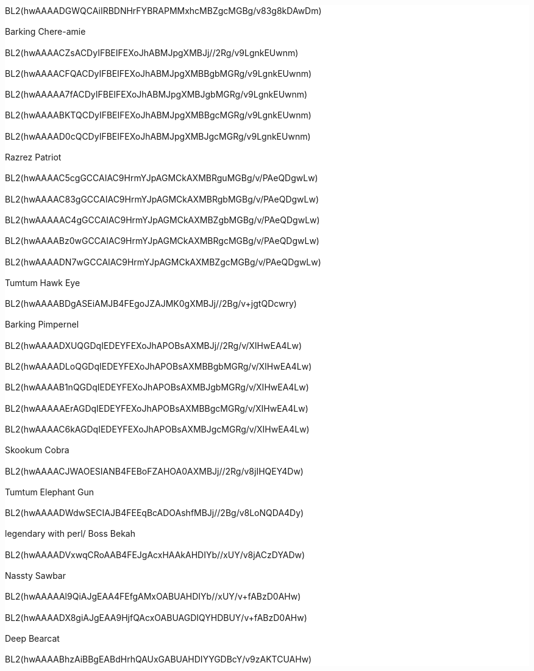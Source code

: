 BL2(hwAAAADGWQCAiIRBDNHrFYBRAPMMxhcMBZgcMGBg/v83g8kDAwDm)

Barking Chere-amie

BL2(hwAAAACZsACDyIFBEIFEXoJhABMJpgXMBJj//2Rg/v9LgnkEUwnm)

BL2(hwAAAACFQACDyIFBEIFEXoJhABMJpgXMBBgbMGRg/v9LgnkEUwnm)

BL2(hwAAAAA7fACDyIFBEIFEXoJhABMJpgXMBJgbMGRg/v9LgnkEUwnm)

BL2(hwAAAABKTQCDyIFBEIFEXoJhABMJpgXMBBgcMGRg/v9LgnkEUwnm)

BL2(hwAAAAD0cQCDyIFBEIFEXoJhABMJpgXMBJgcMGRg/v9LgnkEUwnm)

Razrez Patriot

BL2(hwAAAAC5cgGCCAIAC9HrmYJpAGMCkAXMBRguMGBg/v/PAeQDgwLw)

BL2(hwAAAAC83gGCCAIAC9HrmYJpAGMCkAXMBRgbMGBg/v/PAeQDgwLw)

BL2(hwAAAAAC4gGCCAIAC9HrmYJpAGMCkAXMBZgbMGBg/v/PAeQDgwLw)

BL2(hwAAAABz0wGCCAIAC9HrmYJpAGMCkAXMBRgcMGBg/v/PAeQDgwLw)

BL2(hwAAAADN7wGCCAIAC9HrmYJpAGMCkAXMBZgcMGBg/v/PAeQDgwLw)

Tumtum Hawk Eye

BL2(hwAAAABDgASEiAMJB4FEgoJZAJMK0gXMBJj//2Bg/v+jgtQDcwry)

Barking Pimpernel

BL2(hwAAAADXUQGDqIEDEYFEXoJhAPOBsAXMBJj//2Rg/v/XIHwEA4Lw)

BL2(hwAAAADLoQGDqIEDEYFEXoJhAPOBsAXMBBgbMGRg/v/XIHwEA4Lw)

BL2(hwAAAAB1nQGDqIEDEYFEXoJhAPOBsAXMBJgbMGRg/v/XIHwEA4Lw)

BL2(hwAAAAAErAGDqIEDEYFEXoJhAPOBsAXMBBgcMGRg/v/XIHwEA4Lw)

BL2(hwAAAAC6kAGDqIEDEYFEXoJhAPOBsAXMBJgcMGRg/v/XIHwEA4Lw)

Skookum Cobra

BL2(hwAAAACJWAOESIANB4FEBoFZAHOA0AXMBJj//2Rg/v8jIHQEY4Dw)

Tumtum Elephant Gun

BL2(hwAAAADWdwSECIAJB4FEEqBcADOAshfMBJj//2Bg/v8LoNQDA4Dy)

legendary with perl/
Boss Bekah

BL2(hwAAAADVxwqCRoAAB4FEJgAcxHAAkAHDIYb//xUY/v8jACzDYADw)

Nassty Sawbar

BL2(hwAAAAAl9QiAJgEAA4FEfgAMxOABUAHDIYb//xUY/v+fABzD0AHw)

BL2(hwAAAADX8giAJgEAA9HjfQAcxOABUAGDIQYHDBUY/v+fABzD0AHw)

Deep Bearcat

BL2(hwAAAABhzAiBBgEABdHrhQAUxGABUAHDIYYGDBcY/v9zAKTCUAHw)
